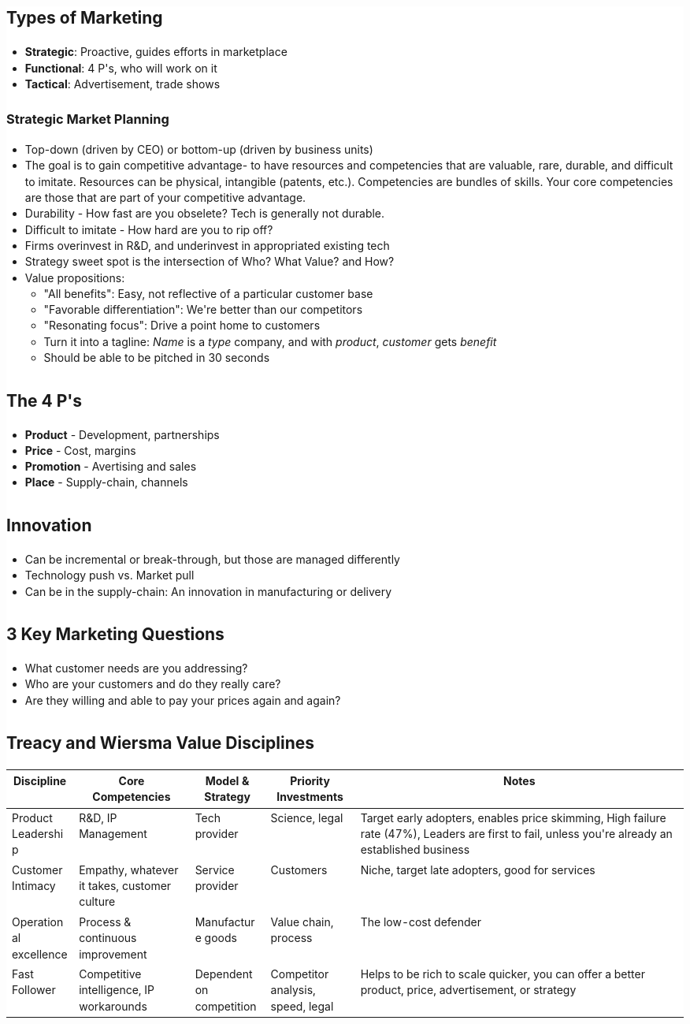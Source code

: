 ## Types of Marketing

* **Strategic**: Proactive, guides efforts in marketplace
* **Functional**: 4 P's, who will work on it
* **Tactical**: Advertisement, trade shows

### Strategic Market Planning

* Top-down (driven by CEO) or bottom-up (driven by business units)
* The goal is to gain competitive advantage- to have resources and competencies that are valuable, rare, durable, and difficult to imitate. Resources can be physical, intangible (patents, etc.). Competencies are bundles of skills. Your core competencies are those that are part of your competitive advantage.
* Durability - How fast are you obselete? Tech is generally not durable.
* Difficult to imitate - How hard are you to rip off?
* Firms overinvest in R&D, and underinvest in appropriated existing tech
* Strategy sweet spot is the intersection of Who? What Value? and How?
* Value propositions:
    * "All benefits": Easy, not reflective of a particular customer base
    * "Favorable differentiation": We're better than our competitors
    * "Resonating focus": Drive a point home to customers
    * Turn it into a tagline: _Name_ is a _type_ company, and with _product_, _customer_ gets _benefit_
    * Should be able to be pitched in 30 seconds

## The 4 P's

* **Product** - Development, partnerships
* **Price** - Cost, margins
* **Promotion** - Avertising and sales
* **Place** - Supply-chain, channels

## Innovation

* Can be incremental or break-through, but those are managed differently
* Technology push vs. Market pull
* Can be in the supply-chain: An innovation in manufacturing or delivery

## 3 Key Marketing Questions

* What customer needs are you addressing?
* Who are your customers and do they really care?
* Are they willing and able to pay your prices again and again?

## Treacy and Wiersma Value Disciplines

| Discipline             | Core Competencies                            | Model & Strategy         | Priority Investments              | Notes                                                                                                                                            |
| ---------------------- | -------------------------------------------- | ------------------------ | --------------------------------- | ------------------------------------------------------------------------------------------------------------------------------------------------ |
| Product Leadership     | R&D, IP Management                           | Tech provider            | Science, legal                    | Target early adopters, enables price skimming, High failure rate (47%), Leaders are first to fail, unless you're already an established business |
| Customer Intimacy      | Empathy, whatever it takes, customer culture | Service provider         | Customers                         | Niche, target late adopters, good for services                                                                                                   |
| Operational excellence | Process & continuous improvement             | Manufacture goods        | Value chain, process              | The low-cost defender                                                                                                                            |
| Fast Follower          | Competitive intelligence, IP workarounds     | Dependent on competition | Competitor analysis, speed, legal | Helps to be rich to scale quicker, you can offer a better product, price, advertisement, or strategy                                             |
